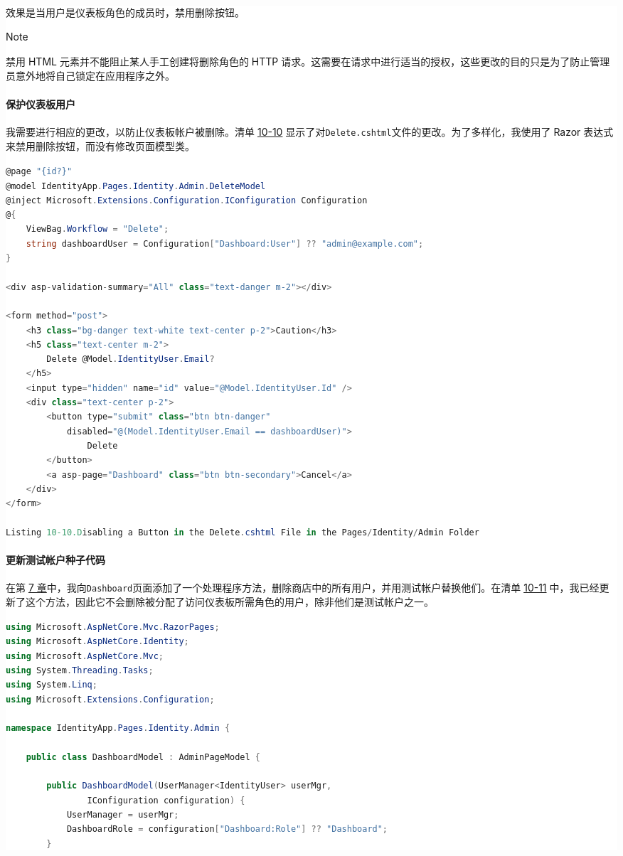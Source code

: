 ```cs

```

效果是当用户是仪表板角色的成员时，禁用删除按钮。

Note

禁用 HTML 元素并不能阻止某人手工创建将删除角色的 HTTP 请求。这需要在请求中进行适当的授权，这些更改的目的只是为了防止管理员意外地将自己锁定在应用程序之外。

#### 保护仪表板用户

我需要进行相应的更改，以防止仪表板帐户被删除。清单 [10-10](#PC12) 显示了对`Delete.cshtml`文件的更改。为了多样化，我使用了 Razor 表达式来禁用删除按钮，而没有修改页面模型类。

```cs
@page "{id?}"
@model IdentityApp.Pages.Identity.Admin.DeleteModel
@inject Microsoft.Extensions.Configuration.IConfiguration Configuration
@{
    ViewBag.Workflow = "Delete";
    string dashboardUser = Configuration["Dashboard:User"] ?? "admin@example.com";
}

<div asp-validation-summary="All" class="text-danger m-2"></div>

<form method="post">
    <h3 class="bg-danger text-white text-center p-2">Caution</h3>
    <h5 class="text-center m-2">
        Delete @Model.IdentityUser.Email?
    </h5>
    <input type="hidden" name="id" value="@Model.IdentityUser.Id" />
    <div class="text-center p-2">
        <button type="submit" class="btn btn-danger"
            disabled="@(Model.IdentityUser.Email == dashboardUser)">
                Delete
        </button>
        <a asp-page="Dashboard" class="btn btn-secondary">Cancel</a>
    </div>
</form>

Listing 10-10.Disabling a Button in the Delete.cshtml File in the Pages/Identity/Admin Folder

```

#### 更新测试帐户种子代码

在第 [7 章](07.html)中，我向`Dashboard`页面添加了一个处理程序方法，删除商店中的所有用户，并用测试帐户替换他们。在清单 [10-11](#PC13) 中，我已经更新了这个方法，因此它不会删除被分配了访问仪表板所需角色的用户，除非他们是测试帐户之一。

```cs
using Microsoft.AspNetCore.Mvc.RazorPages;
using Microsoft.AspNetCore.Identity;
using Microsoft.AspNetCore.Mvc;
using System.Threading.Tasks;
using System.Linq;
using Microsoft.Extensions.Configuration;

namespace IdentityApp.Pages.Identity.Admin {

    public class DashboardModel : AdminPageModel {

        public DashboardModel(UserManager<IdentityUser> userMgr,
                IConfiguration configuration) {
            UserManager = userMgr;
            DashboardRole = configuration["Dashboard:Role"] ?? "Dashboard";
        }

```